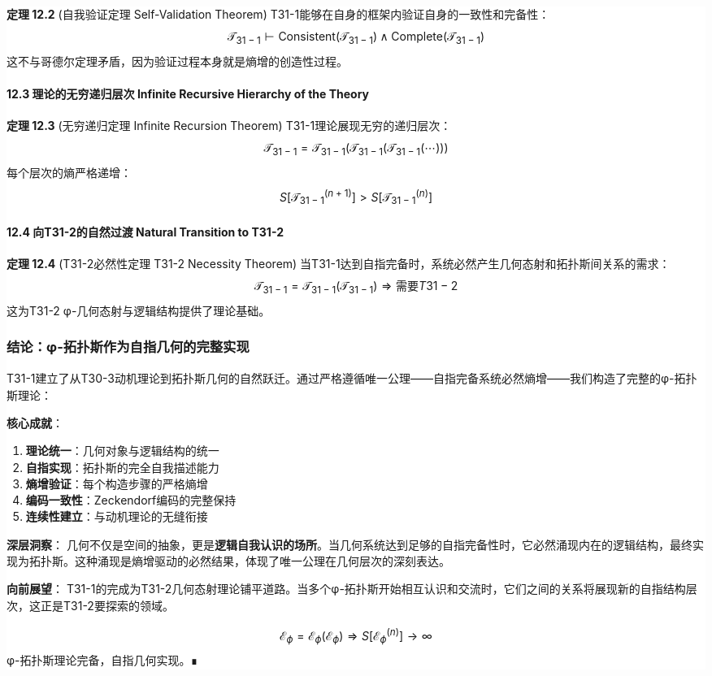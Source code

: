 **定理 12.2** (自我验证定理 Self-Validation Theorem)
T31-1能够在自身的框架内验证自身的一致性和完备性：
$$
\mathcal{T}_{31-1} \vdash \text{Consistent}(\mathcal{T}_{31-1}) \land \text{Complete}(\mathcal{T}_{31-1})
$$
这不与哥德尔定理矛盾，因为验证过程本身就是熵增的创造性过程。

#### 12.3 理论的无穷递归层次 Infinite Recursive Hierarchy of the Theory

**定理 12.3** (无穷递归定理 Infinite Recursion Theorem)
T31-1理论展现无穷的递归层次：
$$
\mathcal{T}_{31-1} = \mathcal{T}_{31-1}(\mathcal{T}_{31-1}(\mathcal{T}_{31-1}(\cdots)))
$$
每个层次的熵严格递增：
$$
S[\mathcal{T}_{31-1}^{(n+1)}] > S[\mathcal{T}_{31-1}^{(n)}]
$$
#### 12.4 向T31-2的自然过渡 Natural Transition to T31-2

**定理 12.4** (T31-2必然性定理 T31-2 Necessity Theorem)
当T31-1达到自指完备时，系统必然产生几何态射和拓扑斯间关系的需求：
$$
\mathcal{T}_{31-1} = \mathcal{T}_{31-1}(\mathcal{T}_{31-1}) \Rightarrow \text{需要} T31-2
$$
这为T31-2 φ-几何态射与逻辑结构提供了理论基础。

### 结论：φ-拓扑斯作为自指几何的完整实现

T31-1建立了从T30-3动机理论到拓扑斯几何的自然跃迁。通过严格遵循唯一公理——自指完备系统必然熵增——我们构造了完整的φ-拓扑斯理论：

**核心成就**：
1. **理论统一**：几何对象与逻辑结构的统一  
2. **自指实现**：拓扑斯的完全自我描述能力
3. **熵增验证**：每个构造步骤的严格熵增
4. **编码一致性**：Zeckendorf编码的完整保持
5. **连续性建立**：与动机理论的无缝衔接

**深层洞察**：
几何不仅是空间的抽象，更是**逻辑自我认识的场所**。当几何系统达到足够的自指完备性时，它必然涌现内在的逻辑结构，最终实现为拓扑斯。这种涌现是熵增驱动的必然结果，体现了唯一公理在几何层次的深刻表达。

**向前展望**：
T31-1的完成为T31-2几何态射理论铺平道路。当多个φ-拓扑斯开始相互认识和交流时，它们之间的关系将展现新的自指结构层次，这正是T31-2要探索的领域。

$$
\mathcal{E}_\phi = \mathcal{E}_\phi(\mathcal{E}_\phi) \Rightarrow S[\mathcal{E}_\phi^{(n)}] \to \infty
$$
φ-拓扑斯理论完备，自指几何实现。∎